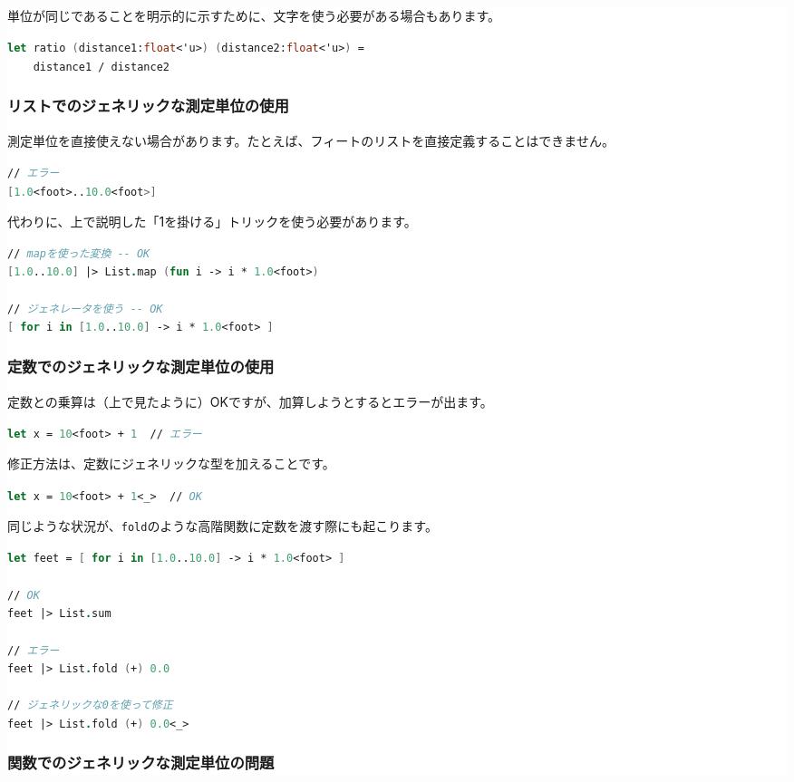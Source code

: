 単位が同じであることを明示的に示すために、文字を使う必要がある場合もあります。

```fsharp
let ratio (distance1:float<'u>) (distance2:float<'u>) = 
    distance1 / distance2
```


### リストでのジェネリックな測定単位の使用

測定単位を直接使えない場合があります。たとえば、フィートのリストを直接定義することはできません。

```fsharp
// エラー
[1.0<foot>..10.0<foot>]
```

代わりに、上で説明した「1を掛ける」トリックを使う必要があります。

```fsharp
// mapを使った変換 -- OK
[1.0..10.0] |> List.map (fun i -> i * 1.0<foot>)

// ジェネレータを使う -- OK
[ for i in [1.0..10.0] -> i * 1.0<foot> ]
```


### 定数でのジェネリックな測定単位の使用

定数との乗算は（上で見たように）OKですが、加算しようとするとエラーが出ます。

```fsharp
let x = 10<foot> + 1  // エラー
```

修正方法は、定数にジェネリックな型を加えることです。

```fsharp
let x = 10<foot> + 1<_>  // OK
```

同じような状況が、`fold`のような高階関数に定数を渡す際にも起こります。

```fsharp
let feet = [ for i in [1.0..10.0] -> i * 1.0<foot> ]

// OK
feet |> List.sum  

// エラー
feet |> List.fold (+) 0.0   

// ジェネリックな0を使って修正
feet |> List.fold (+) 0.0<_>  
```

### 関数でのジェネリックな測定単位の問題
